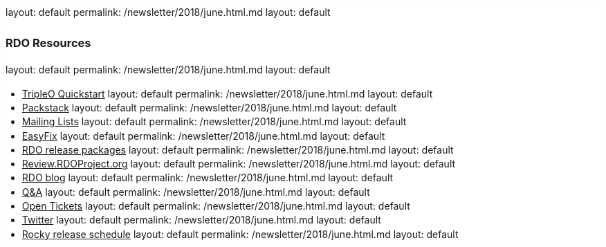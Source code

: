 layout: default
permalink: /newsletter/2018/june.html.md
layout: default
### RDO Resources
layout: default
permalink: /newsletter/2018/june.html.md
layout: default
* [TripleO Quickstart](http://rdoproject.org/tripleo)
layout: default
permalink: /newsletter/2018/june.html.md
layout: default
* [Packstack](http://rdoproject.org/install/packstack/)
layout: default
permalink: /newsletter/2018/june.html.md
layout: default
* [Mailing Lists](https://www.rdoproject.org/contribute/mailing-lists/)
layout: default
permalink: /newsletter/2018/june.html.md
layout: default
* [EasyFix](https://github.com/redhat-openstack/easyfix)
layout: default
permalink: /newsletter/2018/june.html.md
layout: default
* [RDO release packages](https://trunk.rdoproject.org/)
layout: default
permalink: /newsletter/2018/june.html.md
layout: default
* [Review.RDOProject.org](http://review.rdoproject.org/)
layout: default
permalink: /newsletter/2018/june.html.md
layout: default
* [RDO blog](http://blogs.rdoproject.org)
layout: default
permalink: /newsletter/2018/june.html.md
layout: default
* [Q&A](http://ask.openstack.org/)
layout: default
permalink: /newsletter/2018/june.html.md
layout: default
* [Open Tickets](http://tm3.org/rdobugs)
layout: default
permalink: /newsletter/2018/june.html.md
layout: default
* [Twitter](http://twitter.com/rdocommunity)
layout: default
permalink: /newsletter/2018/june.html.md
layout: default
* [Rocky release schedule](https://releases.openstack.org/rocky/schedule.html)
layout: default
permalink: /newsletter/2018/june.html.md
layout: default
